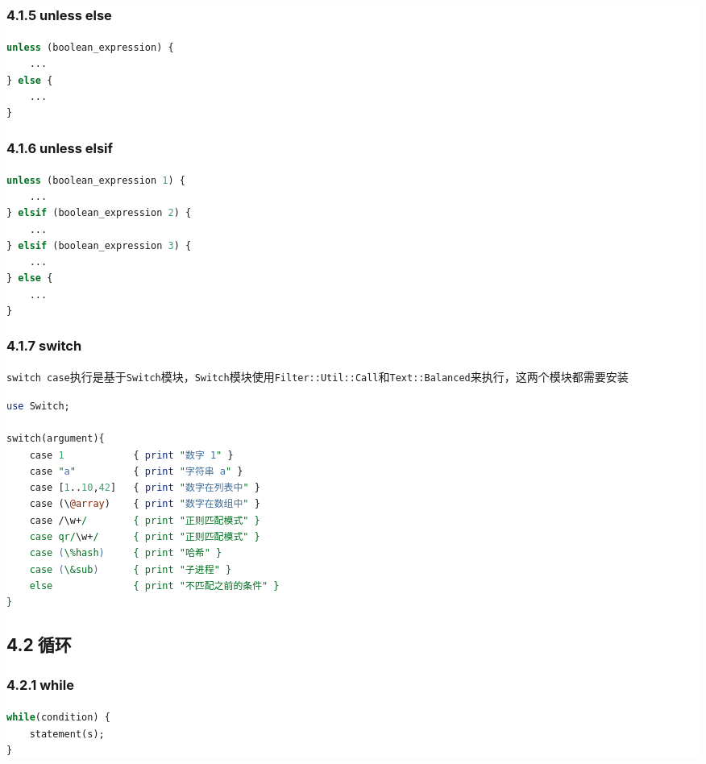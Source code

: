 ### 4.1.5 unless else

```perl
unless (boolean_expression) {
    ...
} else {
    ...
}
```

### 4.1.6 unless elsif

```perl
unless (boolean_expression 1) {
    ...
} elsif (boolean_expression 2) {
    ...
} elsif (boolean_expression 3) {
    ...
} else {
    ...
}
```

### 4.1.7 switch

`switch case`执行是基于`Switch`模块，`Switch`模块使用`Filter::Util::Call`和`Text::Balanced`来执行，这两个模块都需要安装

```perl
use Switch;

switch(argument){
    case 1            { print "数字 1" }
    case "a"          { print "字符串 a" }
    case [1..10,42]   { print "数字在列表中" }
    case (\@array)    { print "数字在数组中" }
    case /\w+/        { print "正则匹配模式" }
    case qr/\w+/      { print "正则匹配模式" }
    case (\%hash)     { print "哈希" }
    case (\&sub)      { print "子进程" }
    else              { print "不匹配之前的条件" }
}
```

## 4.2 循环

### 4.2.1 while

```perl
while(condition) {
    statement(s);
}
```
